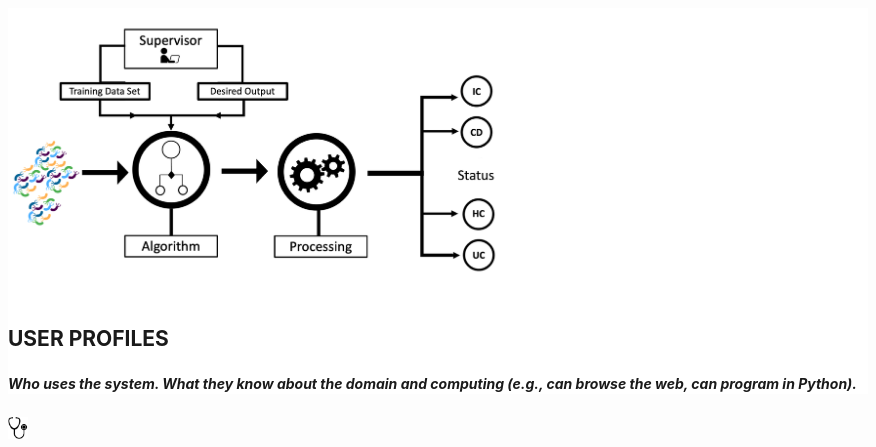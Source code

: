 <img src="https://github.com/kmherman/BioME/blob/main/doc/images/super.png" width="500">
</p>

USER PROFILES
-----
##### _**Who uses the system. What they know about the domain and computing (e.g., can browse the web, can program in Python).**_

<img align="left" src="https://github.com/kmherman/BioME/blob/main/doc/images/steth.png" width="20">
